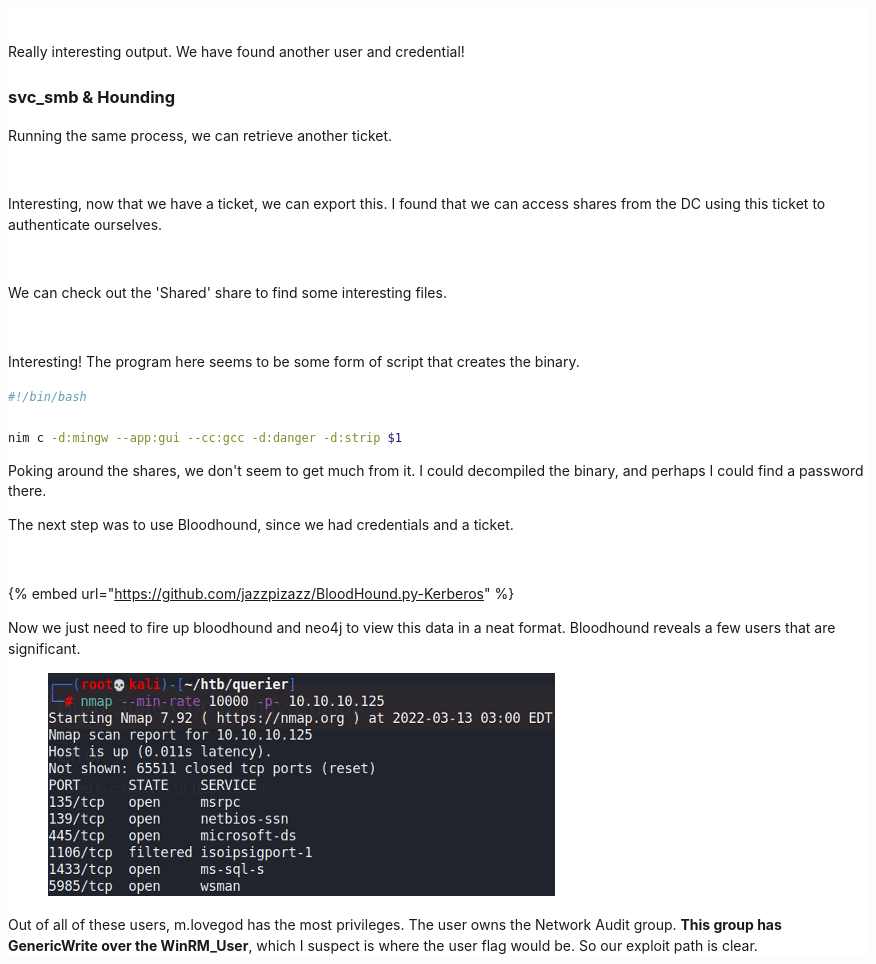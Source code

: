 <figure><img src="../../../.gitbook/assets/image (12) (4).png" alt=""><figcaption></figcaption></figure>

Really interesting output. We have found another user and credential!

### svc\_smb & Hounding

Running the same process, we can retrieve another ticket.

<figure><img src="../../../.gitbook/assets/image (29) (1) (1).png" alt=""><figcaption></figcaption></figure>

Interesting, now that we have a ticket, we can export this. I found that we can access shares from the DC using this ticket to authenticate ourselves.

<figure><img src="../../../.gitbook/assets/image (4) (1) (1) (1) (1).png" alt=""><figcaption></figcaption></figure>

We can check out the 'Shared' share to find some interesting files.

<figure><img src="../../../.gitbook/assets/image (150) (2).png" alt=""><figcaption></figcaption></figure>

Interesting!  The program here seems to be some form of script that creates the binary.

```bash
#!/bin/bash

nim c -d:mingw --app:gui --cc:gcc -d:danger -d:strip $1
```

Poking around the shares, we don't seem to get much from it. I could decompiled the binary, and perhaps I could find a password there.&#x20;

The next step was to use Bloodhound, since we had credentials and a ticket.

<figure><img src="../../../.gitbook/assets/image (1) (4) (1).png" alt=""><figcaption></figcaption></figure>

{% embed url="https://github.com/jazzpizazz/BloodHound.py-Kerberos" %}

Now we just need to fire up bloodhound and neo4j to view this data in a neat format. Bloodhound reveals a few users that are significant.&#x20;

<figure><img src="../../../.gitbook/assets/image (2) (4).png" alt=""><figcaption></figcaption></figure>

Out of all of these users, m.lovegod has the most privileges. The user owns the Network Audit group. **This group has GenericWrite over the WinRM\_User**, which I suspect is where the user flag would be. So our exploit path is clear.&#x20;
